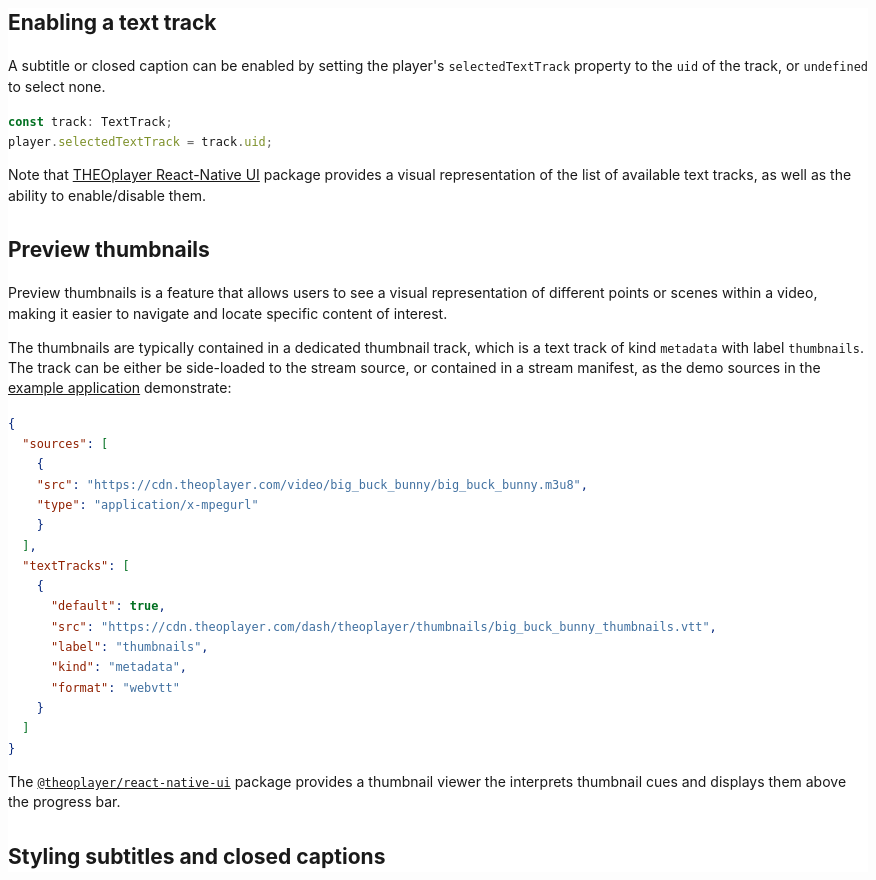 ## Enabling a text track

A subtitle or closed caption can be enabled by setting the player's `selectedTextTrack` property to
the `uid` of the track, or `undefined` to select none.

```typescript
const track: TextTrack;
player.selectedTextTrack = track.uid;
```

Note that [THEOplayer React-Native UI](https://github.com/THEOplayer/react-native-theoplayer-ui) package
provides a visual representation of the list of available text tracks, as well as the ability to enable/disable them.

## Preview thumbnails

Preview thumbnails is a feature that allows users to see a visual representation of different points or scenes within
a video, making it easier to navigate and locate specific content of interest.

The thumbnails are typically contained in a dedicated thumbnail track, which is a text track of kind `metadata` with label
`thumbnails`.
The track can be either be side-loaded to the stream source, or contained in a stream manifest, as the demo
sources in the [example application](./example-app.md) demonstrate:

```json
{
  "sources": [
    {
    "src": "https://cdn.theoplayer.com/video/big_buck_bunny/big_buck_bunny.m3u8",
    "type": "application/x-mpegurl"
    }
  ],
  "textTracks": [
    {
      "default": true,
      "src": "https://cdn.theoplayer.com/dash/theoplayer/thumbnails/big_buck_bunny_thumbnails.vtt",
      "label": "thumbnails",
      "kind": "metadata",
      "format": "webvtt"
    }
  ]
}
```

The [`@theoplayer/react-native-ui`](https://github.com/THEOplayer/react-native-theoplayer-ui) package provides a
thumbnail viewer the interprets thumbnail cues and displays them above the progress bar.

[//]: # ( TODO: insert picture from react-native-theoplayer-ui)
[//]: # (# ![]&#40;&#41;)

## Styling subtitles and closed captions
